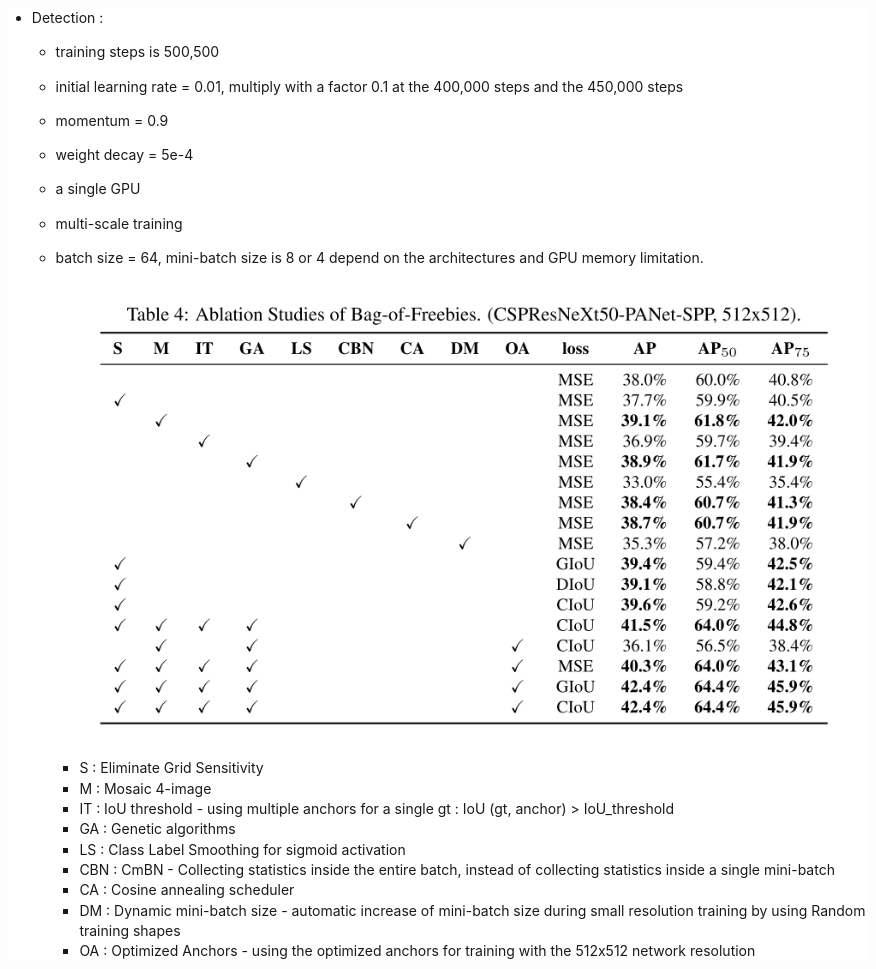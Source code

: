 + Detection : 

  + training steps is 500,500

  + initial learning rate = 0.01, multiply with a factor 0.1 at the 400,000 steps and the 450,000 steps

  + momentum = 0.9

  + weight decay = 5e-4

  + a single GPU

  + multi-scale training

  + batch size = 64, mini-batch size is 8 or 4 depend on the architectures and GPU memory limitation.

    ![image-20220716221453881](imgs/image-20220716221453881.png)

    + S : Eliminate Grid Sensitivity
    + M : Mosaic 4-image
    + IT : IoU threshold - using multiple anchors for a single gt : IoU (gt, anchor) > IoU_threshold
    + GA : Genetic algorithms
    + LS : Class Label Smoothing for sigmoid activation
    + CBN : CmBN - Collecting statistics inside the entire batch, instead of collecting statistics inside a single mini-batch
    + CA : Cosine annealing scheduler
    + DM : Dynamic mini-batch size - automatic increase of mini-batch size during small resolution training by using Random training shapes
    + OA : Optimized Anchors - using the optimized anchors for training with the 512x512 network resolution

